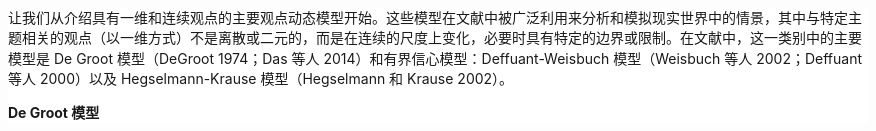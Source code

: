 让我们从介绍具有一维和连续观点的主要观点动态模型开始。这些模型在文献中被广泛利用来分析和模拟现实世界中的情景，其中与特定主题相关的观点（以一维方式）不是离散或二元的，而是在连续的尺度上变化，必要时具有特定的边界或限制。在文献中，这一类别中的主要模型是 De Groot 模型（DeGroot 1974；Das 等人 2014）和有界信心模型：Deffuant-Weisbuch 模型（Weisbuch 等人 2002；Deffuant 等人 2000）以及 Hegselmann-Krause 模型（Hegselmann 和 Krause 2002）。

**De Groot 模型**
